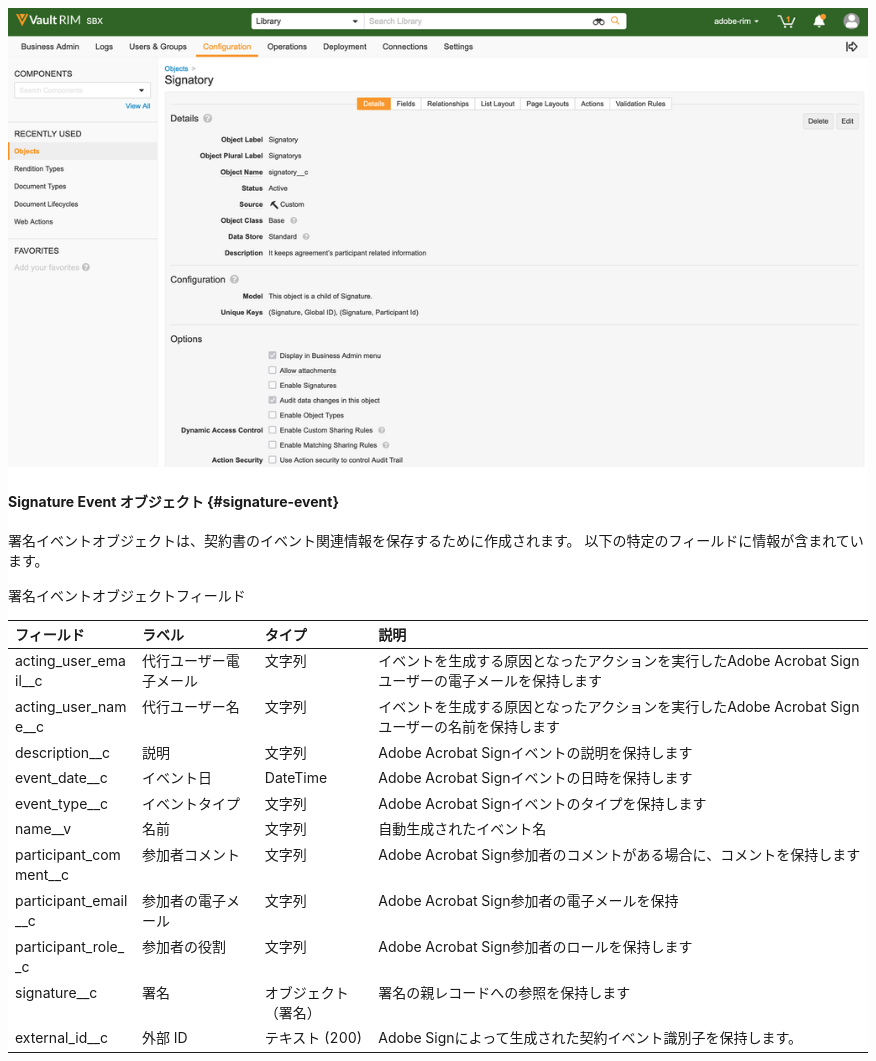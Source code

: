 ![署名者の詳細の画像](images/signatory-object-details.png)

#### Signature Event オブジェクト {#signature-event}

署名イベントオブジェクトは、契約書のイベント関連情報を保存するために作成されます。 以下の特定のフィールドに情報が含まれています。

署名イベントオブジェクトフィールド

| フィールド | ラベル | タイプ | 説明 |
|:---|:---|:---|:-------- | 
| acting_user_email__c | 代行ユーザー電子メール | 文字列 | イベントを生成する原因となったアクションを実行したAdobe Acrobat Signユーザーの電子メールを保持します |
| acting_user_name__c | 代行ユーザー名 | 文字列 | イベントを生成する原因となったアクションを実行したAdobe Acrobat Signユーザーの名前を保持します |
| description__c | 説明 | 文字列 | Adobe Acrobat Signイベントの説明を保持します |
| event_date__c | イベント日 | DateTime | Adobe Acrobat Signイベントの日時を保持します |
| event_type__c | イベントタイプ | 文字列 | Adobe Acrobat Signイベントのタイプを保持します |
| name__v | 名前 | 文字列 | 自動生成されたイベント名 |
| participant_comment__c | 参加者コメント | 文字列 | Adobe Acrobat Sign参加者のコメントがある場合に、コメントを保持します |
| participant_email__c | 参加者の電子メール | 文字列 | Adobe Acrobat Sign参加者の電子メールを保持 |
| participant_role__c | 参加者の役割 | 文字列 | Adobe Acrobat Sign参加者のロールを保持します |
| signature__c | 署名 | オブジェクト（署名） | 署名の親レコードへの参照を保持します |
| external_id__c | 外部 ID | テキスト (200) | Adobe Signによって生成された契約イベント識別子を保持します。 |
